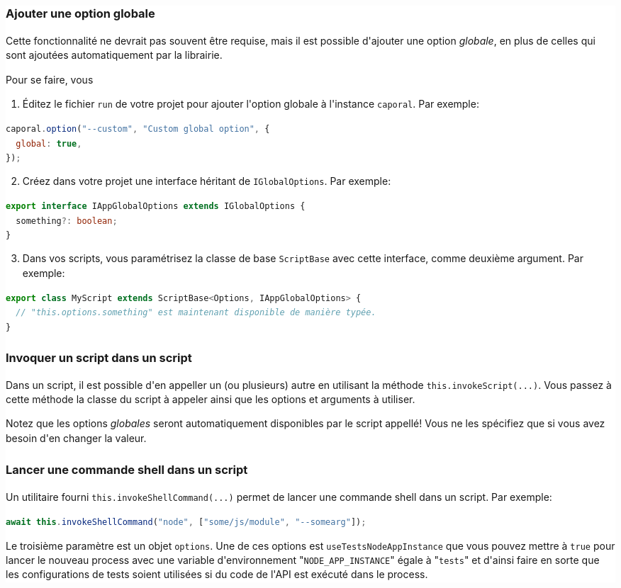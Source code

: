 ### Ajouter une option globale

Cette fonctionnalité ne devrait pas souvent être requise, mais il est possible d'ajouter une option _globale_,
en plus de celles qui sont ajoutées automatiquement par la librairie.

Pour se faire, vous

1. Éditez le fichier `run` de votre projet pour ajouter l'option globale à l'instance `caporal`.
   Par exemple:

```javascript
caporal.option("--custom", "Custom global option", {
  global: true,
});
```

2. Créez dans votre projet une interface héritant de `IGlobalOptions`. Par exemple:

```typescript
export interface IAppGlobalOptions extends IGlobalOptions {
  something?: boolean;
}
```

3. Dans vos scripts, vous paramétrisez la classe de base `ScriptBase` avec cette interface, comme deuxième
   argument. Par exemple:

```typescript
export class MyScript extends ScriptBase<Options, IAppGlobalOptions> {
  // "this.options.something" est maintenant disponible de manière typée.
}
```

### Invoquer un script dans un script

Dans un script, il est possible d'en appeller un (ou plusieurs) autre en utilisant la méthode
`this.invokeScript(...)`. Vous passez à cette méthode la classe du script à appeler ainsi que les options et
arguments à utiliser.

Notez que les options _globales_ seront automatiquement disponibles par le script appellé! Vous ne les spécifiez que si vous avez besoin d'en changer la valeur.

### Lancer une commande shell dans un script

Un utilitaire fourni `this.invokeShellCommand(...)` permet de lancer une commande shell dans un script. Par exemple:

```typescript
await this.invokeShellCommand("node", ["some/js/module", "--somearg"]);
```

Le troisième paramètre est un objet `options`. Une de ces options est `useTestsNodeAppInstance` que
vous pouvez mettre à `true` pour lancer le nouveau process avec une variable d'environnement
"`NODE_APP_INSTANCE`" égale à "`tests`" et d'ainsi faire en sorte que les configurations de tests
soient utilisées si du code de l'API est exécuté dans le process.
